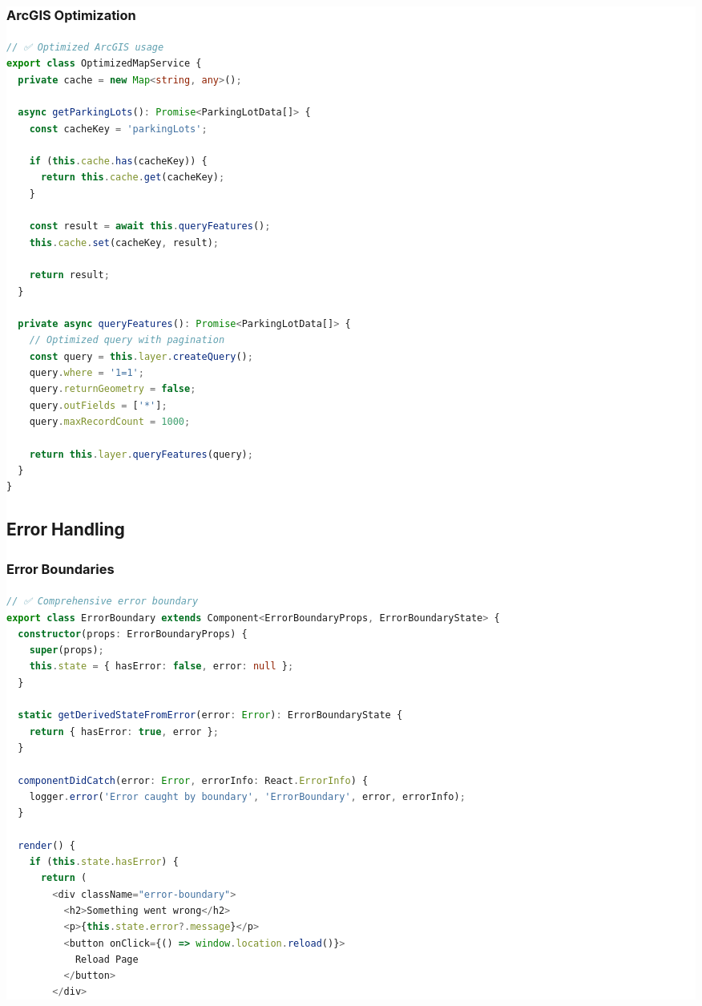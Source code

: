 ### ArcGIS Optimization

```typescript
// ✅ Optimized ArcGIS usage
export class OptimizedMapService {
  private cache = new Map<string, any>();
  
  async getParkingLots(): Promise<ParkingLotData[]> {
    const cacheKey = 'parkingLots';
    
    if (this.cache.has(cacheKey)) {
      return this.cache.get(cacheKey);
    }
    
    const result = await this.queryFeatures();
    this.cache.set(cacheKey, result);
    
    return result;
  }
  
  private async queryFeatures(): Promise<ParkingLotData[]> {
    // Optimized query with pagination
    const query = this.layer.createQuery();
    query.where = '1=1';
    query.returnGeometry = false;
    query.outFields = ['*'];
    query.maxRecordCount = 1000;
    
    return this.layer.queryFeatures(query);
  }
}
```

## Error Handling

### Error Boundaries

```typescript
// ✅ Comprehensive error boundary
export class ErrorBoundary extends Component<ErrorBoundaryProps, ErrorBoundaryState> {
  constructor(props: ErrorBoundaryProps) {
    super(props);
    this.state = { hasError: false, error: null };
  }
  
  static getDerivedStateFromError(error: Error): ErrorBoundaryState {
    return { hasError: true, error };
  }
  
  componentDidCatch(error: Error, errorInfo: React.ErrorInfo) {
    logger.error('Error caught by boundary', 'ErrorBoundary', error, errorInfo);
  }
  
  render() {
    if (this.state.hasError) {
      return (
        <div className="error-boundary">
          <h2>Something went wrong</h2>
          <p>{this.state.error?.message}</p>
          <button onClick={() => window.location.reload()}>
            Reload Page
          </button>
        </div>
```